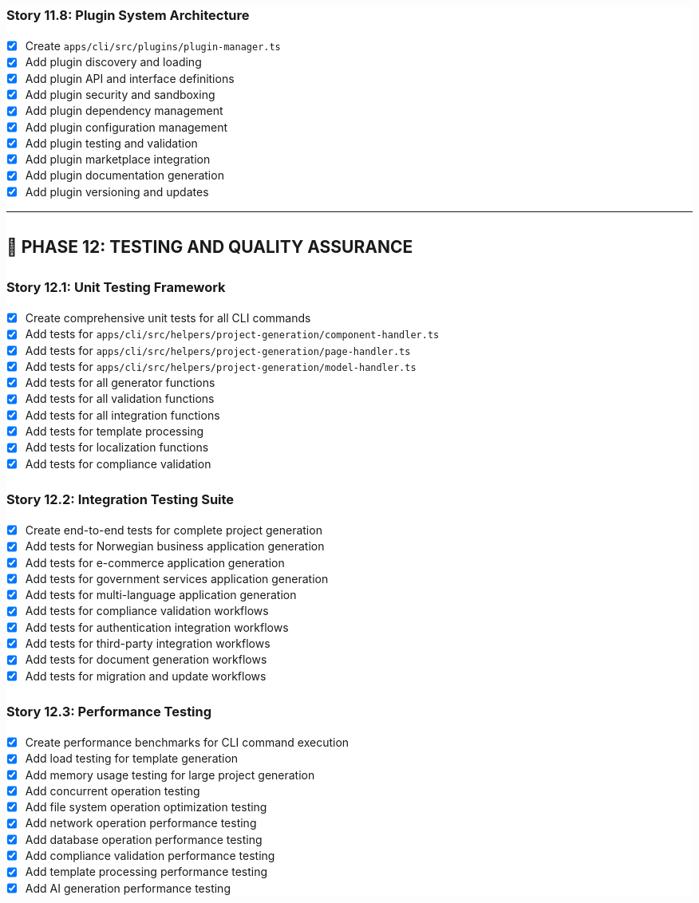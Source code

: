 ### **Story 11.8: Plugin System Architecture**
- [x] Create `apps/cli/src/plugins/plugin-manager.ts`
- [x] Add plugin discovery and loading
- [x] Add plugin API and interface definitions
- [x] Add plugin security and sandboxing
- [x] Add plugin dependency management
- [x] Add plugin configuration management
- [x] Add plugin testing and validation
- [x] Add plugin marketplace integration
- [x] Add plugin documentation generation
- [x] Add plugin versioning and updates

---

## 🧪 **PHASE 12: TESTING AND QUALITY ASSURANCE**

### **Story 12.1: Unit Testing Framework**
- [x] Create comprehensive unit tests for all CLI commands
- [x] Add tests for `apps/cli/src/helpers/project-generation/component-handler.ts`
- [x] Add tests for `apps/cli/src/helpers/project-generation/page-handler.ts`
- [x] Add tests for `apps/cli/src/helpers/project-generation/model-handler.ts`
- [x] Add tests for all generator functions
- [x] Add tests for all validation functions
- [x] Add tests for all integration functions
- [x] Add tests for template processing
- [x] Add tests for localization functions
- [x] Add tests for compliance validation

### **Story 12.2: Integration Testing Suite**
- [x] Create end-to-end tests for complete project generation
- [x] Add tests for Norwegian business application generation
- [x] Add tests for e-commerce application generation
- [x] Add tests for government services application generation
- [x] Add tests for multi-language application generation
- [x] Add tests for compliance validation workflows
- [x] Add tests for authentication integration workflows
- [x] Add tests for third-party integration workflows
- [x] Add tests for document generation workflows
- [x] Add tests for migration and update workflows

### **Story 12.3: Performance Testing**
- [x] Create performance benchmarks for CLI command execution
- [x] Add load testing for template generation
- [x] Add memory usage testing for large project generation
- [x] Add concurrent operation testing
- [x] Add file system operation optimization testing
- [x] Add network operation performance testing
- [x] Add database operation performance testing
- [x] Add compliance validation performance testing
- [x] Add template processing performance testing
- [x] Add AI generation performance testing

